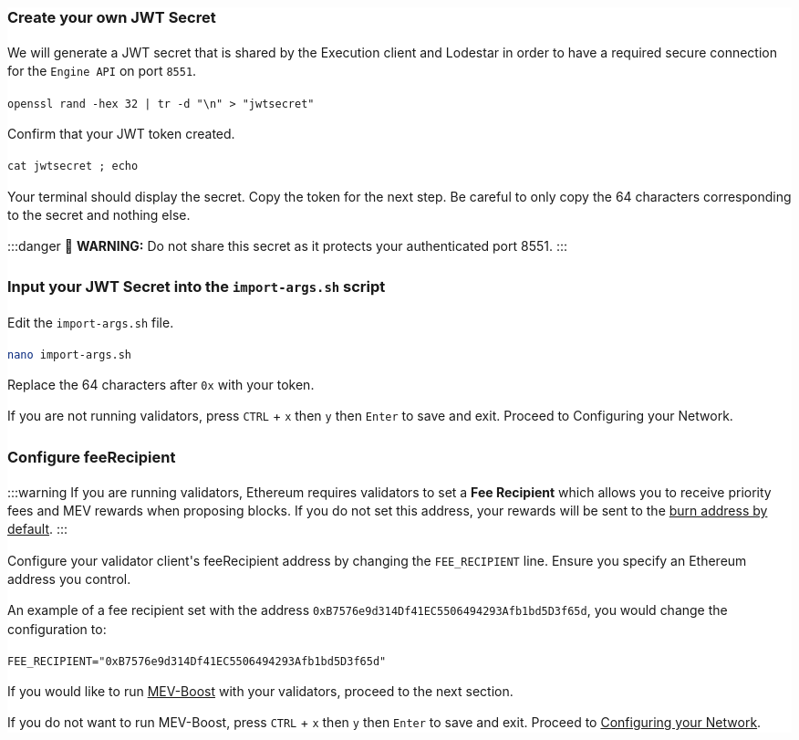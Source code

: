 ### Create your own JWT Secret

We will generate a JWT secret that is shared by the Execution client and Lodestar in order to have a required secure connection for the `Engine API` on port `8551`.

```
openssl rand -hex 32 | tr -d "\n" > "jwtsecret"
```

Confirm that your JWT token created.

```
cat jwtsecret ; echo
```

Your terminal should display the secret. Copy the token for the next step. Be careful to only copy the 64 characters corresponding to the secret and nothing else.

:::danger
:rotating_light: **WARNING:** Do not share this secret as it protects your authenticated port 8551.
:::

### Input your JWT Secret into the `import-args.sh` script

Edit the `import-args.sh` file.

```sh
nano import-args.sh
```

Replace the 64 characters after `0x` with your token.

If you are not running validators, press `CTRL` + `x` then `y` then `Enter` to save and exit. Proceed to Configuring your Network.

### Configure feeRecipient
:::warning
If you are running validators, Ethereum requires validators to set a **Fee Recipient** which allows you to receive priority fees and MEV rewards when proposing blocks. If you do not set this address, your rewards will be sent to the [burn address by default](https://etherscan.io/address/0x0000000000000000000000000000000000000000).
:::

Configure your validator client's feeRecipient address by changing the `FEE_RECIPIENT` line. Ensure you specify an Ethereum address you control.

An example of a fee recipient set with the address `0xB7576e9d314Df41EC5506494293Afb1bd5D3f65d`, you would change the configuration to:

```
FEE_RECIPIENT="0xB7576e9d314Df41EC5506494293Afb1bd5D3f65d"
```

If you would like to run [MEV-Boost](https://boost.flashbots.net) with your validators, proceed to the next section.

If you do not want to run MEV-Boost, press `CTRL` + `x` then `y` then `Enter` to save and exit. Proceed to [Configuring your Network](#configuring-your-network).
